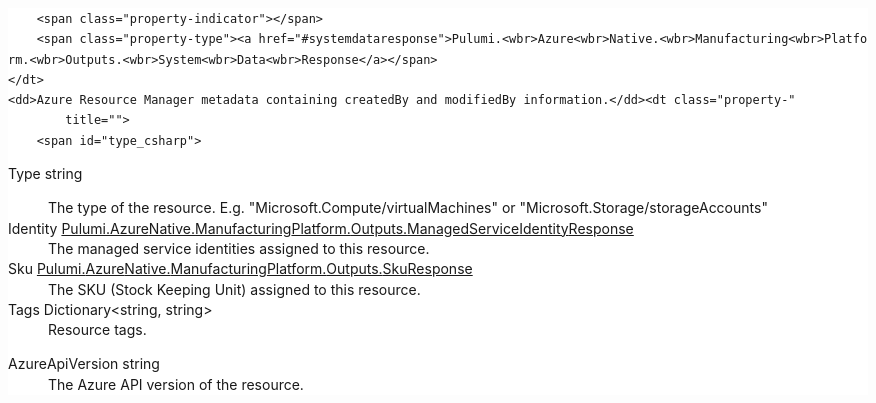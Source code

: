        <span class="property-indicator"></span>
        <span class="property-type"><a href="#systemdataresponse">Pulumi.<wbr>Azure<wbr>Native.<wbr>Manufacturing<wbr>Platform.<wbr>Outputs.<wbr>System<wbr>Data<wbr>Response</a></span>
    </dt>
    <dd>Azure Resource Manager metadata containing createdBy and modifiedBy information.</dd><dt class="property-"
            title="">
        <span id="type_csharp">
<a data-swiftype-name="resource-property" data-swiftype-type="text" href="#type_csharp" style="color: inherit; text-decoration: inherit;">Type</a>
</span>
        <span class="property-indicator"></span>
        <span class="property-type">string</span>
    </dt>
    <dd>The type of the resource. E.g. &quot;Microsoft.Compute/virtualMachines&quot; or &quot;Microsoft.Storage/storageAccounts&quot;</dd><dt class="property-"
            title="">
        <span id="identity_csharp">
<a data-swiftype-name="resource-property" data-swiftype-type="text" href="#identity_csharp" style="color: inherit; text-decoration: inherit;">Identity</a>
</span>
        <span class="property-indicator"></span>
        <span class="property-type"><a href="#managedserviceidentityresponse">Pulumi.<wbr>Azure<wbr>Native.<wbr>Manufacturing<wbr>Platform.<wbr>Outputs.<wbr>Managed<wbr>Service<wbr>Identity<wbr>Response</a></span>
    </dt>
    <dd>The managed service identities assigned to this resource.</dd><dt class="property-"
            title="">
        <span id="sku_csharp">
<a data-swiftype-name="resource-property" data-swiftype-type="text" href="#sku_csharp" style="color: inherit; text-decoration: inherit;">Sku</a>
</span>
        <span class="property-indicator"></span>
        <span class="property-type"><a href="#skuresponse">Pulumi.<wbr>Azure<wbr>Native.<wbr>Manufacturing<wbr>Platform.<wbr>Outputs.<wbr>Sku<wbr>Response</a></span>
    </dt>
    <dd>The SKU (Stock Keeping Unit) assigned to this resource.</dd><dt class="property-"
            title="">
        <span id="tags_csharp">
<a data-swiftype-name="resource-property" data-swiftype-type="text" href="#tags_csharp" style="color: inherit; text-decoration: inherit;">Tags</a>
</span>
        <span class="property-indicator"></span>
        <span class="property-type">Dictionary&lt;string, string&gt;</span>
    </dt>
    <dd>Resource tags.</dd></dl>
</pulumi-choosable>
</div>

<div>
<pulumi-choosable type="language" values="go">
<dl class="resources-properties"><dt class="property-"
            title="">
        <span id="azureapiversion_go">
<a data-swiftype-name="resource-property" data-swiftype-type="text" href="#azureapiversion_go" style="color: inherit; text-decoration: inherit;">Azure<wbr>Api<wbr>Version</a>
</span>
        <span class="property-indicator"></span>
        <span class="property-type">string</span>
    </dt>
    <dd>The Azure API version of the resource.</dd><dt class="property-"
            title="">
        <span id="id_go">